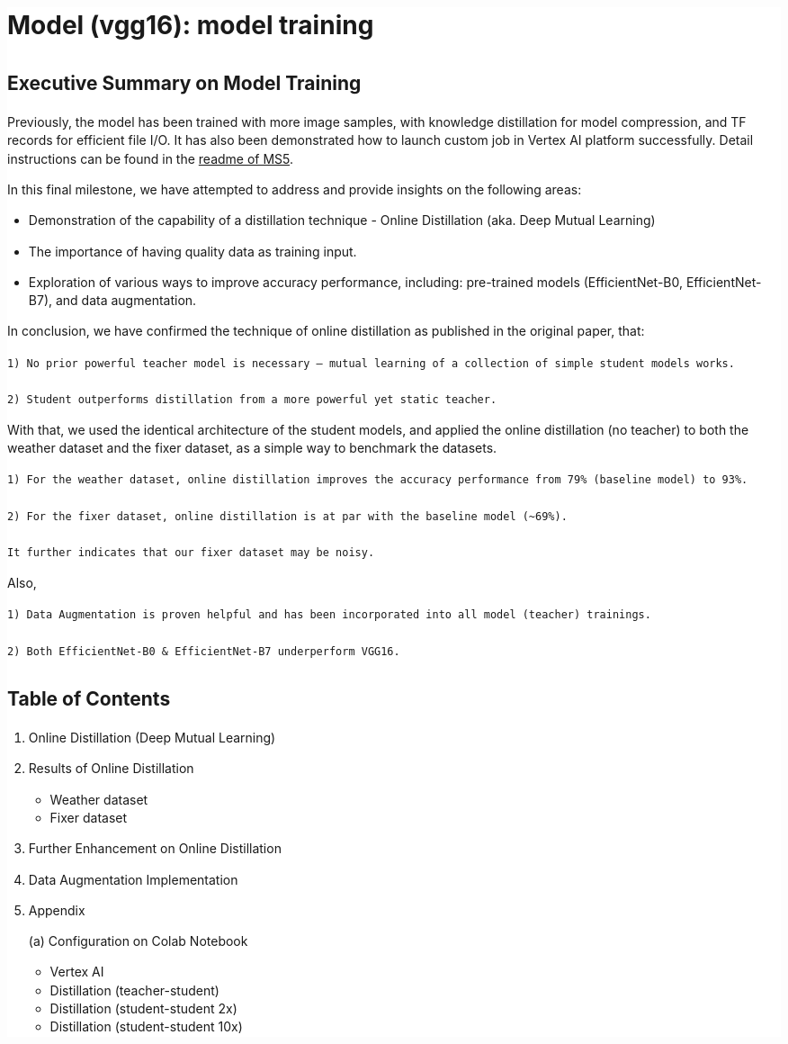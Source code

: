 # Model (vgg16): model training

## Executive Summary on Model Training
Previously, the model has been trained with more image samples, with knowledge distillation for model compression, and TF records for efficient file I/O. It has also been demonstrated how to launch custom job in Vertex AI platform successfully. Detail instructions can be found in the <a href="https://github.com/mleung5/AC215_rehab_image_detection_ai/tree/milestone5#readme">readme of MS5</a>.

In this final milestone, we have attempted to address and provide insights on the following areas:

* Demonstration of the capability of a distillation technique - Online Distillation (aka. Deep Mutual Learning)

* The importance of having quality data as training input. 

* Exploration of various ways to improve accuracy performance, including: pre-trained models (EfficientNet-B0, EfficientNet-B7), and data augmentation.

In conclusion,
we have confirmed the technique of online distillation as published in the original paper, that:
    
    1) No prior powerful teacher model is necessary – mutual learning of a collection of simple student models works.

    2) Student outperforms distillation from a more powerful yet static teacher.

With that, we used the identical architecture of the student models, and applied the online distillation (no teacher) to both the weather dataset and the fixer dataset, as a simple way to benchmark the datasets.
    
    1) For the weather dataset, online distillation improves the accuracy performance from 79% (baseline model) to 93%. 

    2) For the fixer dataset, online distillation is at par with the baseline model (~69%). 

    It further indicates that our fixer dataset may be noisy.


Also, 
   
    1) Data Augmentation is proven helpful and has been incorporated into all model (teacher) trainings.

    2) Both EfficientNet-B0 & EfficientNet-B7 underperform VGG16.


## Table of Contents
1) Online Distillation (Deep Mutual Learning)
2) Results of Online Distillation
    * Weather dataset
    * Fixer dataset
3) Further Enhancement on Online Distillation
4) Data Augmentation Implementation
5) Appendix

    (a) Configuration on Colab Notebook
    * Vertex AI
    * Distillation (teacher-student)
    * Distillation (student-student 2x)
    * Distillation (student-student 10x)
    